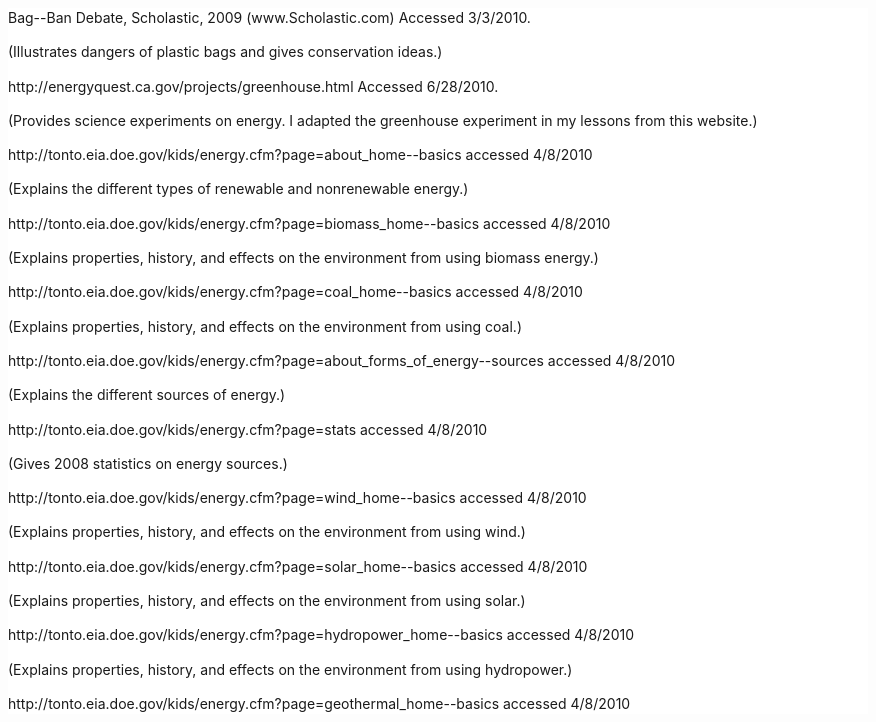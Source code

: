 </p>
<p>
Bag--Ban Debate, Scholastic, 2009 (www.Scholastic.com) Accessed 3/3/2010.
</p>
<p>
(Illustrates dangers of plastic bags and gives conservation ideas.)
</p>
<p>
http://energyquest.ca.gov/projects/greenhouse.html Accessed 6/28/2010.
</p>
<p>
(Provides science experiments on energy. I adapted the greenhouse experiment in my lessons from this website.)
</p>
<p>
http://tonto.eia.doe.gov/kids/energy.cfm?page=about_home--basics accessed 4/8/2010
</p>
<p>
(Explains the different types of renewable and nonrenewable energy.)
</p>
<p>
http://tonto.eia.doe.gov/kids/energy.cfm?page=biomass_home--basics accessed 4/8/2010
</p>
<p>
(Explains properties, history, and effects on the environment from using biomass energy.)
</p>
<p>
http://tonto.eia.doe.gov/kids/energy.cfm?page=coal_home--basics accessed 4/8/2010
</p>
<p>
(Explains properties, history, and effects on the environment from using coal.)
</p>
<p>
http://tonto.eia.doe.gov/kids/energy.cfm?page=about_forms_of_energy--sources accessed 4/8/2010
</p>
<p>
(Explains the different sources of energy.)
</p>
<p>
http://tonto.eia.doe.gov/kids/energy.cfm?page=stats accessed 4/8/2010
</p>
<p>
(Gives 2008 statistics on energy sources.)
</p>
<p>
http://tonto.eia.doe.gov/kids/energy.cfm?page=wind_home--basics accessed 4/8/2010
</p>
<p>
(Explains properties, history, and effects on the environment from using wind.)
</p>
<p>
http://tonto.eia.doe.gov/kids/energy.cfm?page=solar_home--basics accessed 4/8/2010
</p>
<p>
(Explains properties, history, and effects on the environment from using solar.)
</p>
<p>
http://tonto.eia.doe.gov/kids/energy.cfm?page=hydropower_home--basics accessed 4/8/2010
</p>
<p>
(Explains properties, history, and effects on the environment from using hydropower.)
</p>
<p>
http://tonto.eia.doe.gov/kids/energy.cfm?page=geothermal_home--basics accessed 4/8/2010